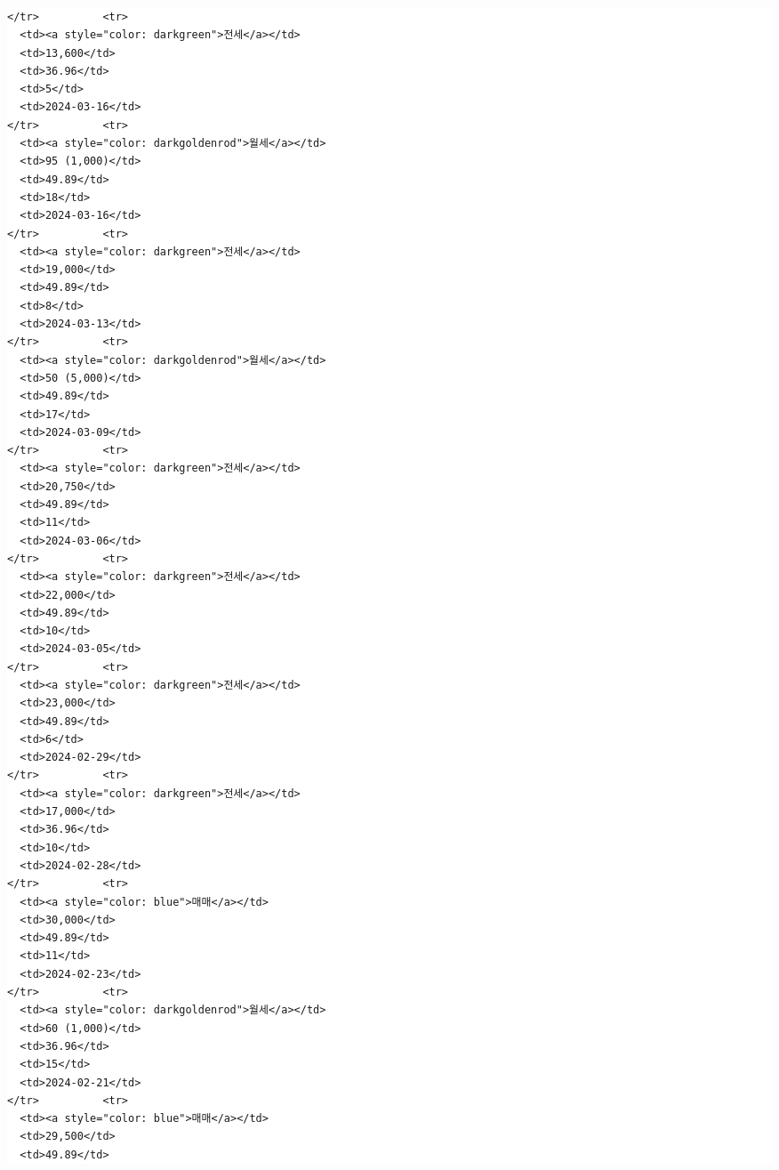     </tr>          <tr>
      <td><a style="color: darkgreen">전세</a></td>
      <td>13,600</td>
      <td>36.96</td>
      <td>5</td>
      <td>2024-03-16</td>
    </tr>          <tr>
      <td><a style="color: darkgoldenrod">월세</a></td>
      <td>95 (1,000)</td>
      <td>49.89</td>
      <td>18</td>
      <td>2024-03-16</td>
    </tr>          <tr>
      <td><a style="color: darkgreen">전세</a></td>
      <td>19,000</td>
      <td>49.89</td>
      <td>8</td>
      <td>2024-03-13</td>
    </tr>          <tr>
      <td><a style="color: darkgoldenrod">월세</a></td>
      <td>50 (5,000)</td>
      <td>49.89</td>
      <td>17</td>
      <td>2024-03-09</td>
    </tr>          <tr>
      <td><a style="color: darkgreen">전세</a></td>
      <td>20,750</td>
      <td>49.89</td>
      <td>11</td>
      <td>2024-03-06</td>
    </tr>          <tr>
      <td><a style="color: darkgreen">전세</a></td>
      <td>22,000</td>
      <td>49.89</td>
      <td>10</td>
      <td>2024-03-05</td>
    </tr>          <tr>
      <td><a style="color: darkgreen">전세</a></td>
      <td>23,000</td>
      <td>49.89</td>
      <td>6</td>
      <td>2024-02-29</td>
    </tr>          <tr>
      <td><a style="color: darkgreen">전세</a></td>
      <td>17,000</td>
      <td>36.96</td>
      <td>10</td>
      <td>2024-02-28</td>
    </tr>          <tr>
      <td><a style="color: blue">매매</a></td>
      <td>30,000</td>
      <td>49.89</td>
      <td>11</td>
      <td>2024-02-23</td>
    </tr>          <tr>
      <td><a style="color: darkgoldenrod">월세</a></td>
      <td>60 (1,000)</td>
      <td>36.96</td>
      <td>15</td>
      <td>2024-02-21</td>
    </tr>          <tr>
      <td><a style="color: blue">매매</a></td>
      <td>29,500</td>
      <td>49.89</td>